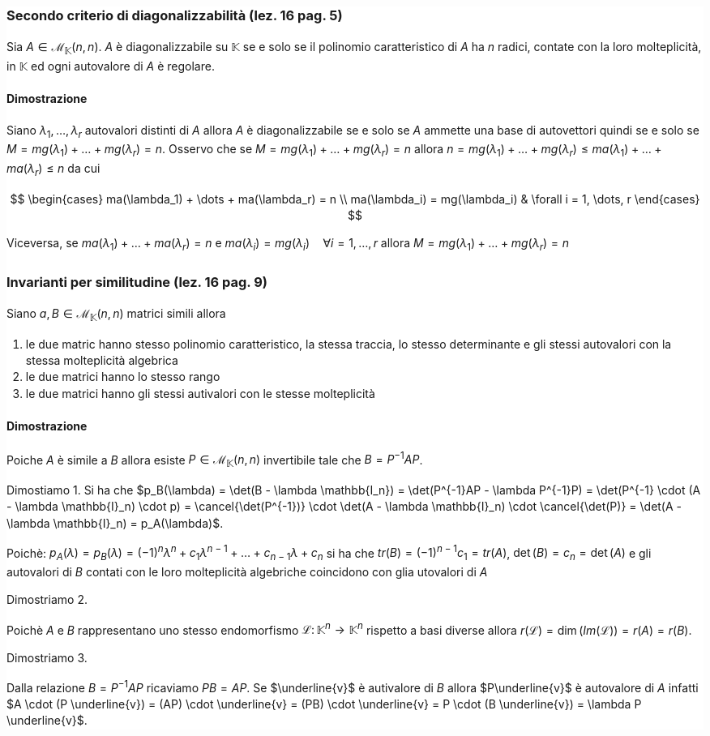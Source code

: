 ### Secondo criterio di diagonalizzabilità (lez. 16 pag. 5)

Sia $A \in \mathcal{M}_\mathbb{K} (n, n)$. $A$ è diagonalizzabile su $\mathbb{K}$ se e solo se il polinomio caratteristico di $A$ ha $n$ radici, contate con la loro molteplicità, in $\mathbb{K}$ ed ogni autovalore di $A$ è regolare.

#### Dimostrazione

Siano $\lambda_1, \dots, \lambda_r$ autovalori distinti di $A$ allora $A$ è diagonalizzabile se e solo se $A$ ammette una base di autovettori quindi se e solo se $M = mg(\lambda_1) + \dots + mg(\lambda_r) = n$.
Osservo che se $M = mg(\lambda_1) + \dots + mg(\lambda_r) = n$ allora $n = mg(\lambda_1) + \dots + mg(\lambda_r) \le ma(\lambda_1) + \dots + ma(\lambda_r) \le n$ da cui

$$
\begin{cases}
  ma(\lambda_1) + \dots + ma(\lambda_r) = n \\
  ma(\lambda_i) = mg(\lambda_i) & \forall i = 1, \dots, r 
\end{cases}
$$

Viceversa, se $ma(\lambda_1) + \dots + ma(\lambda_r) = n$ e $ma(\lambda_i) = mg(\lambda_i) \quad \forall i = 1, \dots, r$ allora $M = mg(\lambda_1) + \dots + mg(\lambda_r) = n$

### Invarianti per similitudine (lez. 16 pag. 9)

Siano $a, B \in \mathcal{M}_\mathbb{K}(n, n)$ matrici simili allora
1.  le due matric hanno stesso polinomio caratteristico, la stessa traccia, lo stesso determinante e gli stessi autovalori con la stessa molteplicità algebrica
2.  le due matrici hanno lo stesso rango
3.  le due matrici hanno gli stessi autivalori con le stesse molteplicità

#### Dimostrazione

Poiche $A$ è simile a $B$ allora esiste $P \in \mathcal{M}_\mathbb{K}(n, n)$ invertibile tale che $B  =P^{-1}AP$.

Dimostiamo 1.
Si ha che $p_B(\lambda) = \det(B - \lambda \mathbb{I_n}) = \det(P^{-1}AP - \lambda P^{-1}P) = \det(P^{-1} \cdot (A - \lambda \mathbb{I}_n) \cdot p) = \cancel{\det(P^{-1})} \cdot \det(A - \lambda \mathbb{I}_n) \cdot \cancel{\det(P)} = \det(A - \lambda \mathbb{I}_n) = p_A(\lambda)$.

Poichè: $p_A(\lambda) = p_B(\lambda) = (-1)^n \lambda^n + c_1 \lambda^{n - 1} + \dots + c_{n - 1} \lambda + c_n$ si ha che $tr(B) = (-1)^{n - 1} c_1 = tr(A)$, $\det(B) = c_n = \det(A)$ e gli autovalori di $B$ contati con le loro molteplicità algebriche coincidono con glia utovalori di $A$

Dimostriamo 2.

Poichè $A$ e $B$ rappresentano uno stesso endomorfismo $\mathscr{L} \colon \mathbb{K}^n \to \mathbb{K}^n$ rispetto a basi diverse allora $r(\mathscr{L}) = \dim(Im(\mathscr{L})) = r(A) = r(B)$.

Dimostriamo 3.

Dalla relazione $B = P^{-1} A P$ ricaviamo $PB = AP$.
Se $\underline{v}$ è autivalore di $B$ allora $P\underline{v}$ è autovalore di $A$ infatti $A \cdot (P \underline{v}) = (AP) \cdot \underline{v} = (PB) \cdot \underline{v} = P \cdot (B \underline{v}) = \lambda P \underline{v}$.
